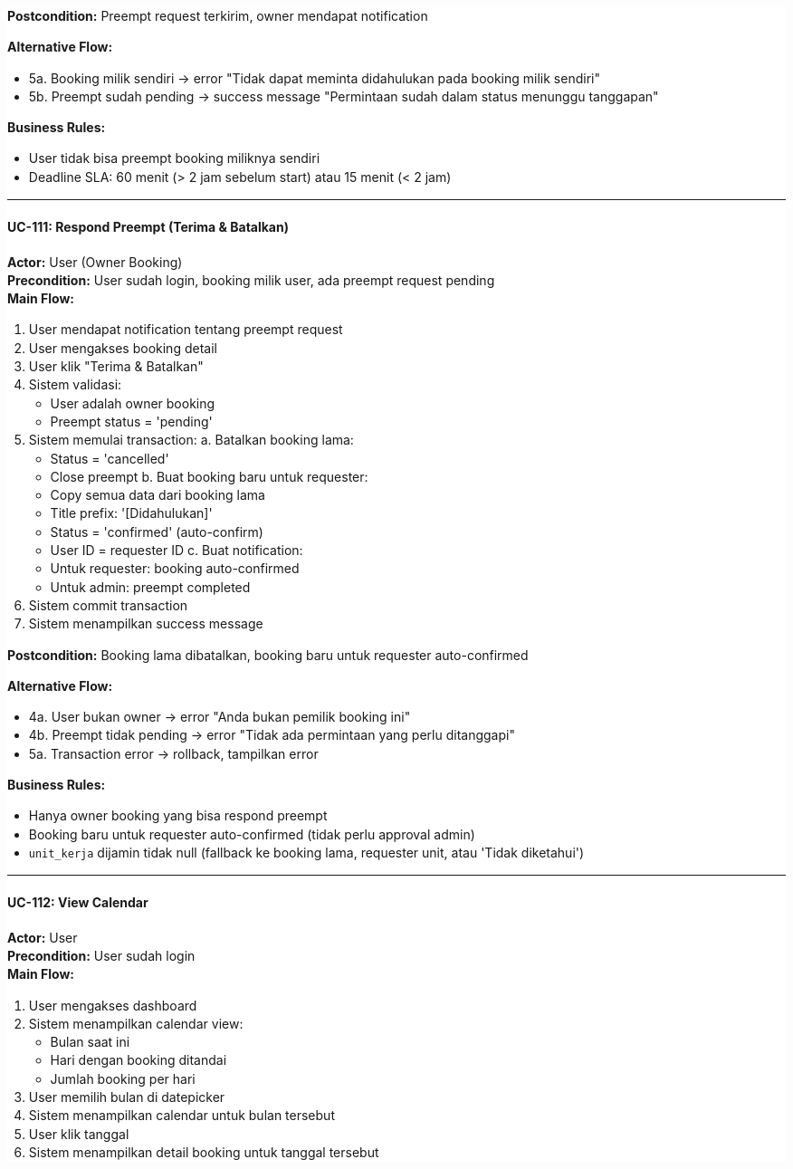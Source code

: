 **Postcondition:** Preempt request terkirim, owner mendapat notification

**Alternative Flow:**
- 5a. Booking milik sendiri → error "Tidak dapat meminta didahulukan pada booking milik sendiri"
- 5b. Preempt sudah pending → success message "Permintaan sudah dalam status menunggu tanggapan"

**Business Rules:**
- User tidak bisa preempt booking miliknya sendiri
- Deadline SLA: 60 menit (> 2 jam sebelum start) atau 15 menit (< 2 jam)

---

#### UC-111: Respond Preempt (Terima & Batalkan)
**Actor:** User (Owner Booking)  
**Precondition:** User sudah login, booking milik user, ada preempt request pending  
**Main Flow:**
1. User mendapat notification tentang preempt request
2. User mengakses booking detail
3. User klik "Terima & Batalkan"
4. Sistem validasi:
   - User adalah owner booking
   - Preempt status = 'pending'
5. Sistem memulai transaction:
   a. Batalkan booking lama:
      - Status = 'cancelled'
      - Close preempt
   b. Buat booking baru untuk requester:
      - Copy semua data dari booking lama
      - Title prefix: '[Didahulukan]'
      - Status = 'confirmed' (auto-confirm)
      - User ID = requester ID
   c. Buat notification:
      - Untuk requester: booking auto-confirmed
      - Untuk admin: preempt completed
6. Sistem commit transaction
7. Sistem menampilkan success message

**Postcondition:** Booking lama dibatalkan, booking baru untuk requester auto-confirmed

**Alternative Flow:**
- 4a. User bukan owner → error "Anda bukan pemilik booking ini"
- 4b. Preempt tidak pending → error "Tidak ada permintaan yang perlu ditanggapi"
- 5a. Transaction error → rollback, tampilkan error

**Business Rules:**
- Hanya owner booking yang bisa respond preempt
- Booking baru untuk requester auto-confirmed (tidak perlu approval admin)
- `unit_kerja` dijamin tidak null (fallback ke booking lama, requester unit, atau 'Tidak diketahui')

---

#### UC-112: View Calendar
**Actor:** User  
**Precondition:** User sudah login  
**Main Flow:**
1. User mengakses dashboard
2. Sistem menampilkan calendar view:
   - Bulan saat ini
   - Hari dengan booking ditandai
   - Jumlah booking per hari
3. User memilih bulan di datepicker
4. Sistem menampilkan calendar untuk bulan tersebut
5. User klik tanggal
6. Sistem menampilkan detail booking untuk tanggal tersebut

